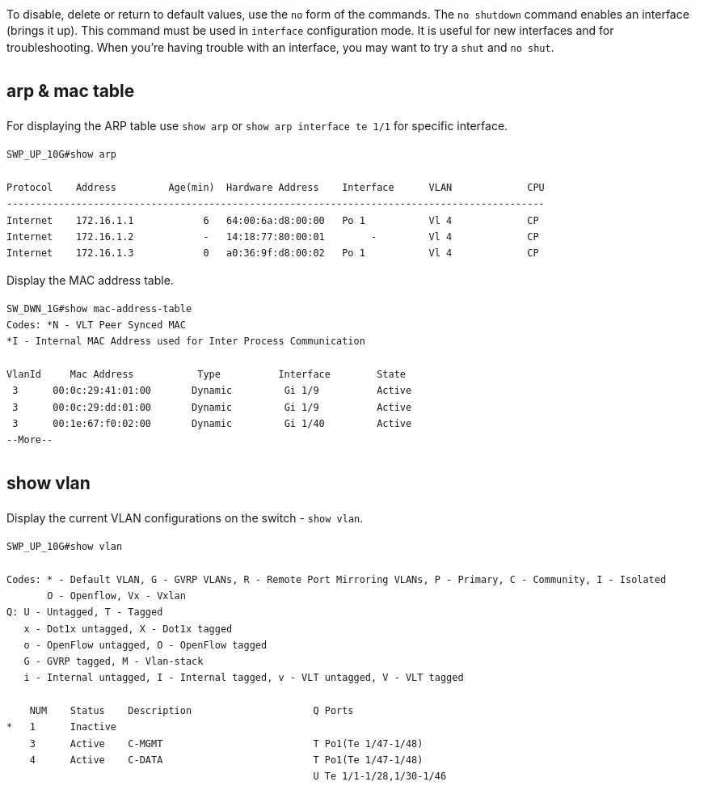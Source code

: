 To disable, delete or return to default values, use the `no` form of the commands.
The `no shutdown` command enables an interface (brings it up).
This command must be used in `interface` configuration mode.
It is useful for new interfaces and for troubleshooting.
When you’re having trouble with an interface, you may want to try a `shut` and `no shut`.

## arp & mac table

For displaying the ARP table use `show arp` or `show arp interface te 1/1` for specific interface.
```
SWP_UP_10G#show arp

Protocol    Address         Age(min)  Hardware Address    Interface      VLAN             CPU
---------------------------------------------------------------------------------------------
Internet    172.16.1.1            6   64:00:6a:d8:00:00   Po 1           Vl 4             CP
Internet    172.16.1.2            -   14:18:77:80:00:01        -         Vl 4             CP
Internet    172.16.1.3            0   a0:36:9f:d8:00:02   Po 1           Vl 4             CP
```

Display the MAC address table.
```
SW_DWN_1G#show mac-address-table
Codes: *N - VLT Peer Synced MAC
*I - Internal MAC Address used for Inter Process Communication

VlanId     Mac Address           Type          Interface        State
 3      00:0c:29:41:01:00       Dynamic         Gi 1/9          Active
 3      00:0c:29:dd:01:00       Dynamic         Gi 1/9          Active
 3      00:1e:67:f0:02:00       Dynamic         Gi 1/40         Active
--More--
```

## show vlan

Display the current VLAN configurations on the switch - `show vlan`.
```
SWP_UP_10G#show vlan

Codes: * - Default VLAN, G - GVRP VLANs, R - Remote Port Mirroring VLANs, P - Primary, C - Community, I - Isolated
       O - Openflow, Vx - Vxlan
Q: U - Untagged, T - Tagged
   x - Dot1x untagged, X - Dot1x tagged
   o - OpenFlow untagged, O - OpenFlow tagged
   G - GVRP tagged, M - Vlan-stack
   i - Internal untagged, I - Internal tagged, v - VLT untagged, V - VLT tagged

    NUM    Status    Description                     Q Ports
*   1      Inactive                                  
    3      Active    C-MGMT                          T Po1(Te 1/47-1/48)
    4      Active    C-DATA                          T Po1(Te 1/47-1/48)
                                                     U Te 1/1-1/28,1/30-1/46
```
